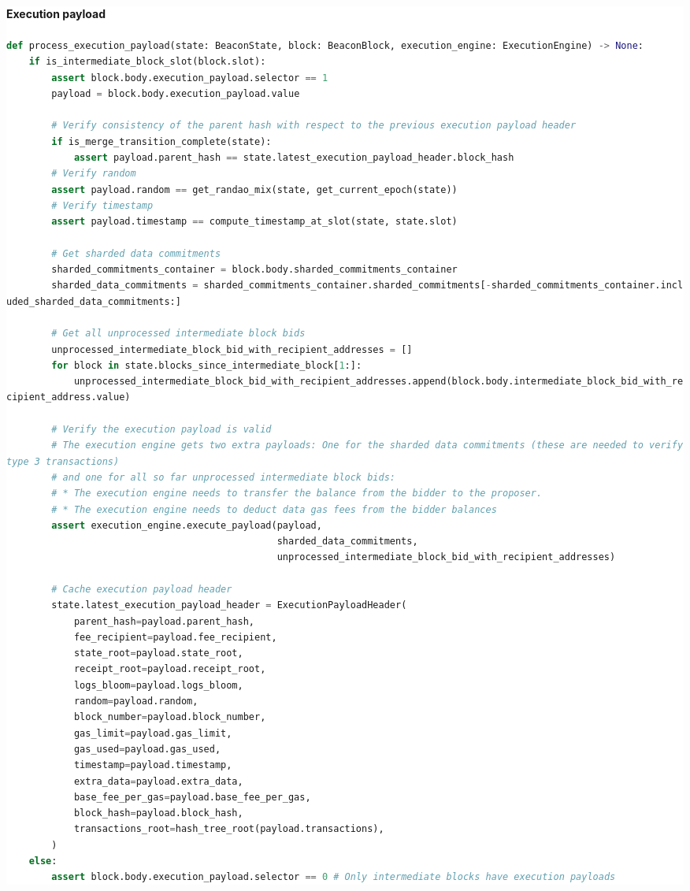 #### Execution payload

```python
def process_execution_payload(state: BeaconState, block: BeaconBlock, execution_engine: ExecutionEngine) -> None:
    if is_intermediate_block_slot(block.slot):
        assert block.body.execution_payload.selector == 1
        payload = block.body.execution_payload.value

        # Verify consistency of the parent hash with respect to the previous execution payload header
        if is_merge_transition_complete(state):
            assert payload.parent_hash == state.latest_execution_payload_header.block_hash
        # Verify random
        assert payload.random == get_randao_mix(state, get_current_epoch(state))
        # Verify timestamp
        assert payload.timestamp == compute_timestamp_at_slot(state, state.slot)

        # Get sharded data commitments
        sharded_commitments_container = block.body.sharded_commitments_container
        sharded_data_commitments = sharded_commitments_container.sharded_commitments[-sharded_commitments_container.included_sharded_data_commitments:]

        # Get all unprocessed intermediate block bids
        unprocessed_intermediate_block_bid_with_recipient_addresses = []
        for block in state.blocks_since_intermediate_block[1:]:
            unprocessed_intermediate_block_bid_with_recipient_addresses.append(block.body.intermediate_block_bid_with_recipient_address.value)

        # Verify the execution payload is valid
        # The execution engine gets two extra payloads: One for the sharded data commitments (these are needed to verify type 3 transactions)
        # and one for all so far unprocessed intermediate block bids:
        # * The execution engine needs to transfer the balance from the bidder to the proposer.
        # * The execution engine needs to deduct data gas fees from the bidder balances
        assert execution_engine.execute_payload(payload,
                                                sharded_data_commitments,
                                                unprocessed_intermediate_block_bid_with_recipient_addresses)

        # Cache execution payload header
        state.latest_execution_payload_header = ExecutionPayloadHeader(
            parent_hash=payload.parent_hash,
            fee_recipient=payload.fee_recipient,
            state_root=payload.state_root,
            receipt_root=payload.receipt_root,
            logs_bloom=payload.logs_bloom,
            random=payload.random,
            block_number=payload.block_number,
            gas_limit=payload.gas_limit,
            gas_used=payload.gas_used,
            timestamp=payload.timestamp,
            extra_data=payload.extra_data,
            base_fee_per_gas=payload.base_fee_per_gas,
            block_hash=payload.block_hash,
            transactions_root=hash_tree_root(payload.transactions),
        )
    else:
        assert block.body.execution_payload.selector == 0 # Only intermediate blocks have execution payloads
```
